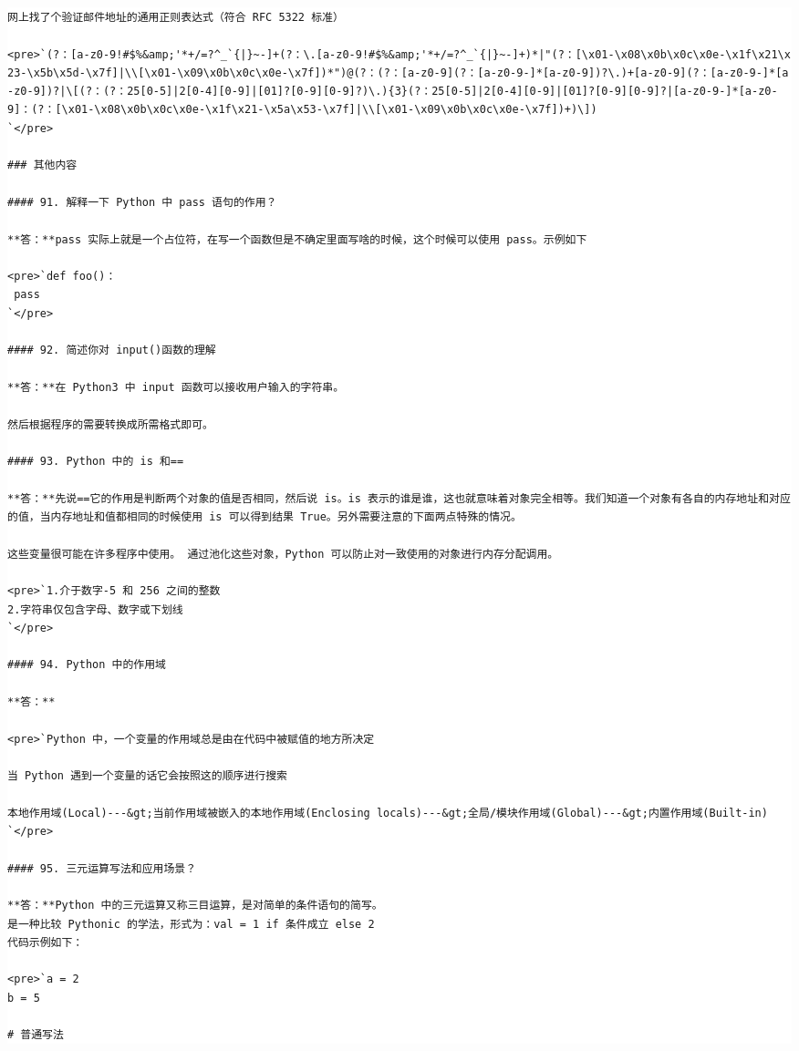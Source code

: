     网上找了个验证邮件地址的通用正则表达式（符合 RFC 5322 标准）

    <pre>`(?：[a-z0-9!#$%&amp;'*+/=?^_`{|}~-]+(?：\.[a-z0-9!#$%&amp;'*+/=?^_`{|}~-]+)*|"(?：[\x01-\x08\x0b\x0c\x0e-\x1f\x21\x23-\x5b\x5d-\x7f]|\\[\x01-\x09\x0b\x0c\x0e-\x7f])*")@(?：(?：[a-z0-9](?：[a-z0-9-]*[a-z0-9])?\.)+[a-z0-9](?：[a-z0-9-]*[a-z0-9])?|\[(?：(?：25[0-5]|2[0-4][0-9]|[01]?[0-9][0-9]?)\.){3}(?：25[0-5]|2[0-4][0-9]|[01]?[0-9][0-9]?|[a-z0-9-]*[a-z0-9]：(?：[\x01-\x08\x0b\x0c\x0e-\x1f\x21-\x5a\x53-\x7f]|\\[\x01-\x09\x0b\x0c\x0e-\x7f])+)\])
    `</pre>

    ### 其他内容

    #### 91. 解释一下 Python 中 pass 语句的作用？

    **答：**pass 实际上就是一个占位符，在写一个函数但是不确定里面写啥的时候，这个时候可以使用 pass。示例如下

    <pre>`def foo()：
     pass
    `</pre>

    #### 92. 简述你对 input()函数的理解

    **答：**在 Python3 中 input 函数可以接收用户输入的字符串。

    然后根据程序的需要转换成所需格式即可。

    #### 93. Python 中的 is 和==

    **答：**先说==它的作用是判断两个对象的值是否相同，然后说 is。is 表示的谁是谁，这也就意味着对象完全相等。我们知道一个对象有各自的内存地址和对应的值，当内存地址和值都相同的时候使用 is 可以得到结果 True。另外需要注意的下面两点特殊的情况。

    这些变量很可能在许多程序中使用。 通过池化这些对象，Python 可以防止对一致使用的对象进行内存分配调用。

    <pre>`1.介于数字-5 和 256 之间的整数
    2.字符串仅包含字母、数字或下划线
    `</pre>

    #### 94. Python 中的作用域

    **答：**

    <pre>`Python 中，一个变量的作用域总是由在代码中被赋值的地方所决定

    当 Python 遇到一个变量的话它会按照这的顺序进行搜索

    本地作用域(Local)---&gt;当前作用域被嵌入的本地作用域(Enclosing locals)---&gt;全局/模块作用域(Global)---&gt;内置作用域(Built-in)
    `</pre>

    #### 95. 三元运算写法和应用场景？

    **答：**Python 中的三元运算又称三目运算，是对简单的条件语句的简写。
    是一种比较 Pythonic 的学法，形式为：val = 1 if 条件成立 else 2
    代码示例如下：

    <pre>`a = 2
    b = 5

    # 普通写法
